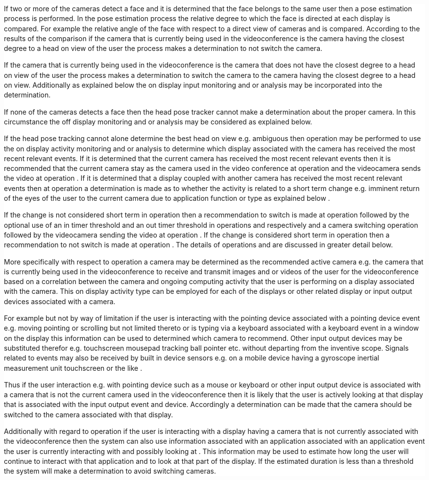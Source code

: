 If two or more of the cameras detect a face and it is determined that the face belongs to the same user then a pose estimation process is performed. In the pose estimation process the relative degree to which the face is directed at each display is compared. For example the relative angle of the face with respect to a direct view of cameras and is compared. According to the results of the comparison if the camera that is currently being used in the videoconference is the camera having the closest degree to a head on view of the user the process makes a determination to not switch the camera.

If the camera that is currently being used in the videoconference is the camera that does not have the closest degree to a head on view of the user the process makes a determination to switch the camera to the camera having the closest degree to a head on view. Additionally as explained below the on display input monitoring and or analysis may be incorporated into the determination.

If none of the cameras detects a face then the head pose tracker cannot make a determination about the proper camera. In this circumstance the off display monitoring and or analysis may be considered as explained below.

If the head pose tracking cannot alone determine the best head on view e.g. ambiguous then operation may be performed to use the on display activity monitoring and or analysis to determine which display associated with the camera has received the most recent relevant events. If it is determined that the current camera has received the most recent relevant events then it is recommended that the current camera stay as the camera used in the video conference at operation and the videocamera sends the video at operation . If it is determined that a display coupled with another camera has received the most recent relevant events then at operation a determination is made as to whether the activity is related to a short term change e.g. imminent return of the eyes of the user to the current camera due to application function or type as explained below .

If the change is not considered short term in operation then a recommendation to switch is made at operation followed by the optional use of an in timer threshold and an out timer threshold in operations and respectively and a camera switching operation followed by the videocamera sending the video at operation . If the change is considered short term in operation then a recommendation to not switch is made at operation . The details of operations and are discussed in greater detail below.

More specifically with respect to operation a camera may be determined as the recommended active camera e.g. the camera that is currently being used in the videoconference to receive and transmit images and or videos of the user for the videoconference based on a correlation between the camera and ongoing computing activity that the user is performing on a display associated with the camera. This on display activity type can be employed for each of the displays or other related display or input output devices associated with a camera.

For example but not by way of limitation if the user is interacting with the pointing device associated with a pointing device event e.g. moving pointing or scrolling but not limited thereto or is typing via a keyboard associated with a keyboard event in a window on the display this information can be used to determined which camera to recommend. Other input output devices may be substituted therefor e.g. touchscreen mousepad tracking ball pointer etc. without departing from the inventive scope. Signals related to events may also be received by built in device sensors e.g. on a mobile device having a gyroscope inertial measurement unit touchscreen or the like .

Thus if the user interaction e.g. with pointing device such as a mouse or keyboard or other input output device is associated with a camera that is not the current camera used in the videoconference then it is likely that the user is actively looking at that display that is associated with the input output event and device. Accordingly a determination can be made that the camera should be switched to the camera associated with that display.

Additionally with regard to operation if the user is interacting with a display having a camera that is not currently associated with the videoconference then the system can also use information associated with an application associated with an application event the user is currently interacting with and possibly looking at . This information may be used to estimate how long the user will continue to interact with that application and to look at that part of the display. If the estimated duration is less than a threshold the system will make a determination to avoid switching cameras.
